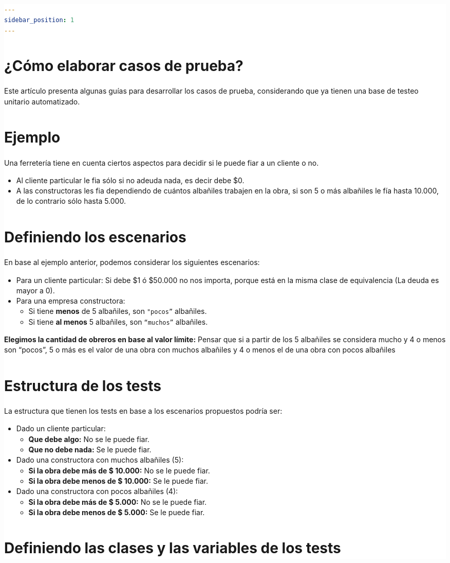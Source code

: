 ```yaml
---
sidebar_position: 1
---
```


# ¿Cómo elaborar casos de prueba?

Este artículo presenta algunas guías para desarrollar los casos de prueba, considerando que ya tienen una base de testeo unitario automatizado.

# Ejemplo

Una ferretería tiene en cuenta ciertos aspectos para decidir si le puede fiar a un cliente o no.

- Al cliente particular le fia sólo si no adeuda nada, es decir debe $0.
- A las constructoras les fia dependiendo de cuántos albañiles trabajen en la obra, si son 5 o más albañiles le fía hasta 10.000, de lo contrario sólo hasta 5.000.

# Definiendo los escenarios

En base al ejemplo anterior, podemos considerar los siguientes escenarios:

- Para un cliente particular: Si debe $1 ó $50.000 no nos importa, porque está en la misma clase de equivalencia (La deuda es mayor a 0).
- Para una empresa constructora:
  - Si tiene **menos** de 5 albañiles, son `"pocos”` albañiles.
  - Si tiene **al menos** 5 albañiles, son `“muchos”` albañiles.

**Elegimos la cantidad de obreros en base al valor límite:**
Pensar que si a partir de los 5 albañiles se considera mucho y 4 o menos son “pocos”, 5 o más es el valor de una obra con muchos albañiles y 4 o menos el de una obra con pocos albañiles

# Estructura de los tests

La estructura que tienen los tests en base a los escenarios propuestos podría ser:

- Dado un cliente particular:
  - **Que debe algo:** No se le puede fiar.
  - **Que no debe nada:** Se le puede fiar.
- Dado una constructora con muchos albañiles (5):
  - **Si la obra debe más de $ 10.000:** No se le puede fiar.
  - **Si la obra debe menos de $ 10.000:** Se le puede fiar.
- Dado una constructora con pocos albañiles (4):
  - **Si la obra debe más de $ 5.000:** No se le puede fiar.
  - **Si la obra debe menos de $ 5.000:** Se le puede fiar.

# Definiendo las clases y las variables de los tests
